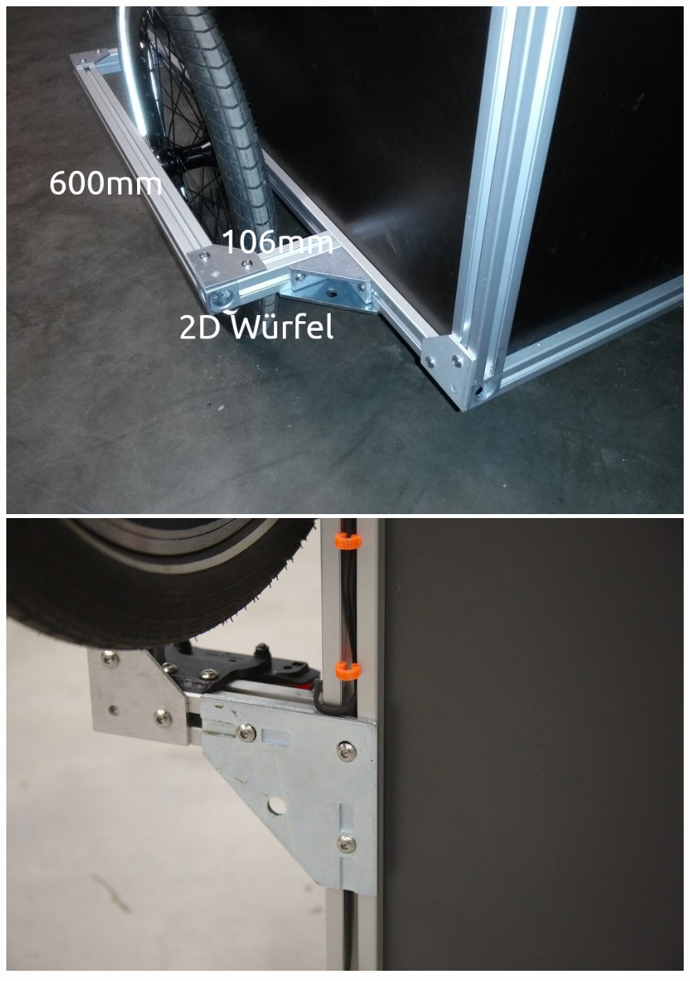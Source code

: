 ![Seitenteile](images_doc/IMG_20201222_200332.jpg)
![Knotenbleche](images_doc/2021-01-15-21-10-33__MG_3088.jpg)